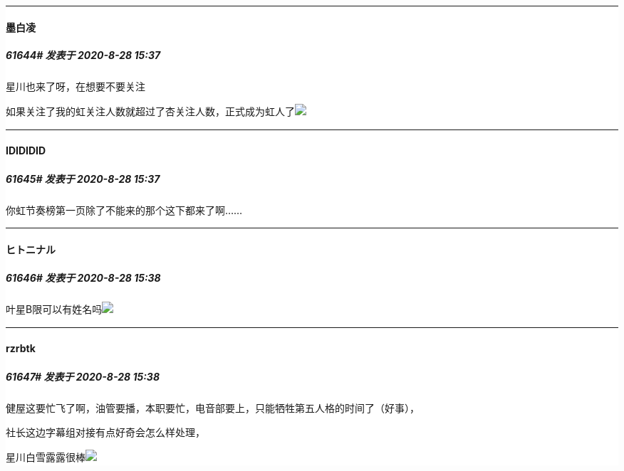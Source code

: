 





-----

####  墨白凌  
##### 61644#       发表于 2020-8-28 15:37




星川也来了呀，在想要不要关注

如果关注了我的虹关注人数就超过了杏关注人数，正式成为虹人了<img src="https://static.saraba1st.com/image/smiley/face2017/044.png" referrerpolicy="no-referrer">







-----

####  IDIDIDID  
##### 61645#       发表于 2020-8-28 15:37




你虹节奏榜第一页除了不能来的那个这下都来了啊……







-----

####  ヒトニナル  
##### 61646#       发表于 2020-8-28 15:38




叶星B限可以有姓名吗<img src="https://static.saraba1st.com/image/smiley/face2017/075.png" referrerpolicy="no-referrer">







-----

####  rzrbtk  
##### 61647#       发表于 2020-8-28 15:38




健屋这要忙飞了啊，油管要播，本职要忙，电音部要上，只能牺牲第五人格的时间了（好事），

社长这边字幕组对接有点好奇会怎么样处理，

星川白雪露露很棒<img src="https://static.saraba1st.com/image/smiley/face2017/057.png" referrerpolicy="no-referrer">
